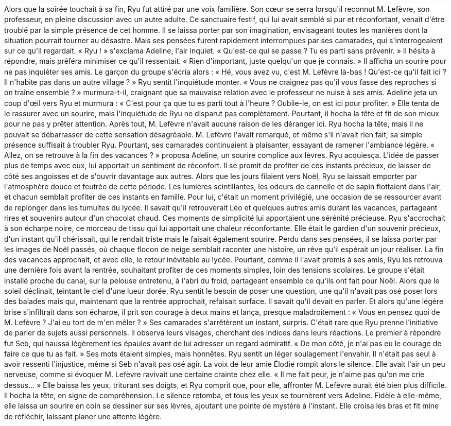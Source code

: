 Alors que la soirée touchait à sa fin, Ryu fut attiré par une voix familière. Son cœur se serra lorsqu'il reconnut M. Lefèvre, son professeur, en pleine discussion avec un autre adulte. Ce sanctuaire festif, qui lui avait semblé si pur et réconfortant, venait d'être troublé par la simple présence de cet homme.
Il se laissa porter par son imagination, envisageant toutes les manières dont la situation pourrait tourner au désastre. Mais ses pensées furent rapidement interrompues par ses camarades, qui s'interrogeaient sur ce qu'il regardait.
« Ryu ! » s'exclama Adeline, l'air inquiet. « Qu'est-ce qui se passe ? Tu es parti sans prévenir. »
Il hésita à répondre, mais préféra minimiser ce qu'il ressentait. « Rien d'important, juste quelqu'un que je connais. » Il afficha un sourire pour ne pas inquiéter ses amis.
Le garçon du groupe s'écria alors : « Hé, vous avez vu, c'est M. Lefèvre là-bas ! Qu'est-ce qu'il fait ici ? Il n'habite pas dans un autre village ? »
Ryu sentit l'inquiétude monter. « Vous ne craignez pas qu'il vous fasse des reproches si on traîne ensemble ? » murmura-t-il, craignant que sa mauvaise relation avec le professeur ne nuise à ses amis.
Adeline jeta un coup d'œil vers Ryu et murmura : « C'est pour ça que tu es parti tout à l'heure ? Oublie-le, on est ici pour profiter. » Elle tenta de le rassurer avec un sourire, mais l'inquiétude de Ryu ne disparut pas complètement. Pourtant, il hocha la tête et fit de son mieux pour ne pas y prêter attention. Après tout, M. Lefèvre n'avait aucune raison de les déranger ici.
Ryu hocha la tête, mais il ne pouvait se débarrasser de cette sensation désagréable. M. Lefèvre l'avait remarqué, et même s'il n'avait rien fait, sa simple présence suffisait à troubler Ryu. Pourtant, ses camarades continuaient à plaisanter, essayant de ramener l'ambiance légère.
« Allez, on se retrouve à la fin des vacances ? » proposa Adeline, un sourire complice aux lèvres.
Ryu acquiesça. L'idée de passer plus de temps avec eux, lui apportait un sentiment de réconfort. Il se promit de profiter de ces instants précieux, de laisser de côté ses angoisses et de s'ouvrir davantage aux autres.
Alors que les jours filaient vers Noël, Ryu se laissait emporter par l'atmosphère douce et feutrée de cette période. Les lumières scintillantes, les odeurs de cannelle et de sapin flottaient dans l'air, et chacun semblait profiter de ces instants en famille. Pour lui, c'était un moment privilégié, une occasion de se ressourcer avant de replonger dans les tumultes du lycée.
Il savait qu'il retrouverait Léo et quelques autres amis durant les vacances, partageant rires et souvenirs autour d'un chocolat chaud. Ces moments de simplicité lui apportaient une sérénité précieuse.
Ryu s'accrochait à son écharpe noire, ce morceau de tissu qui lui apportait une chaleur réconfortante. Elle était le gardien d'un souvenir précieux, d'un instant qu'il chérissait, qui le rendait triste mais le faisait également sourire. Perdu dans ses pensées, il se laissa porter par les images de Noël passés, où chaque flocon de neige semblait raconter une histoire, un rêve qu'il espérait un jour réaliser.
La fin des vacances approchait, et avec elle, le retour inévitable au lycée. Pourtant, comme il l'avait promis à ses amis, Ryu les retrouva une dernière fois avant la rentrée, souhaitant profiter de ces moments simples, loin des tensions scolaires. Le groupe s'était installé proche du canal, sur la pelouse entretenu, à l'abri du froid, partageant ensemble ce qu'ils ont fait pour Noël.
Alors que le soleil déclinait, teintant le ciel d'une lueur dorée, Ryu sentit le besoin de poser une question, une qu'il n'avait pas osé poser lors des balades mais qui, maintenant que la rentrée approchait, refaisait surface. Il savait qu'il devait en parler. Et alors qu'une légère brise s'infiltrait dans son écharpe, il prit son courage à deux mains et lança, presque maladroitement :
« Vous en pensez quoi de M. Lefèvre ? J'ai eu tort de m'en mêler ? »
Ses camarades s'arrêtèrent un instant, surpris. C'était rare que Ryu prenne l'initiative de parler de sujets aussi personnels. Il observa leurs visages, cherchant des indices dans leurs réactions.
Le premier à répondre fut Seb, qui haussa légèrement les épaules avant de lui adresser un regard admiratif.
« De mon côté, je n'ai pas eu le courage de faire ce que tu as fait. » Ses mots étaient simples, mais honnêtes. Ryu sentit un léger soulagement l'envahir. Il n'était pas seul à avoir ressenti l'injustice, même si Seb n'avait pas osé agir.
La voix de leur amie Élodie rompit alors le silence. Elle avait l'air un peu nerveuse, comme si évoquer M. Lefèvre ravivait une certaine crainte chez elle. « Il me fait peur, je n'aime pas qu'on me crie dessus... » Elle baissa les yeux, triturant ses doigts, et Ryu comprit que, pour elle, affronter M. Lefèvre aurait été bien plus difficile. Il hocha la tête, en signe de compréhension.
Le silence retomba, et tous les yeux se tournèrent vers Adeline. Fidèle à elle-même, elle laissa un sourire en coin se dessiner sur ses lèvres, ajoutant une pointe de mystère à l'instant. Elle croisa les bras et fit mine de réfléchir, laissant planer une attente légère.